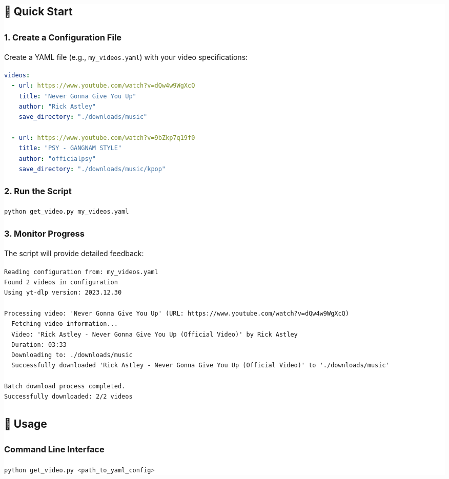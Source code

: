 ## 🎯 Quick Start

### 1. Create a Configuration File

Create a YAML file (e.g., `my_videos.yaml`) with your video specifications:

```yaml
videos:
  - url: https://www.youtube.com/watch?v=dQw4w9WgXcQ
    title: "Never Gonna Give You Up"
    author: "Rick Astley"
    save_directory: "./downloads/music"

  - url: https://www.youtube.com/watch?v=9bZkp7q19f0
    title: "PSY - GANGNAM STYLE"
    author: "officialpsy"
    save_directory: "./downloads/music/kpop"
```

### 2. Run the Script

```bash
python get_video.py my_videos.yaml
```

### 3. Monitor Progress

The script will provide detailed feedback:

```
Reading configuration from: my_videos.yaml
Found 2 videos in configuration
Using yt-dlp version: 2023.12.30

Processing video: 'Never Gonna Give You Up' (URL: https://www.youtube.com/watch?v=dQw4w9WgXcQ)
  Fetching video information...
  Video: 'Rick Astley - Never Gonna Give You Up (Official Video)' by Rick Astley
  Duration: 03:33
  Downloading to: ./downloads/music
  Successfully downloaded 'Rick Astley - Never Gonna Give You Up (Official Video)' to './downloads/music'

Batch download process completed.
Successfully downloaded: 2/2 videos
```

## 📖 Usage

### Command Line Interface

```bash
python get_video.py <path_to_yaml_config>
```
